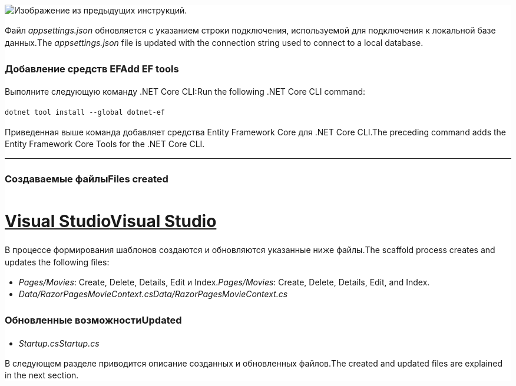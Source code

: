 ![Изображение из предыдущих инструкций.](model/_static/arpMac.png)

<span data-ttu-id="a94c0-167">Файл *appsettings.json* обновляется с указанием строки подключения, используемой для подключения к локальной базе данных.</span><span class="sxs-lookup"><span data-stu-id="a94c0-167">The *appsettings.json* file is updated with the connection string used to connect to a local database.</span></span>

### <a name="add-ef-tools"></a><span data-ttu-id="a94c0-168">Добавление средств EF</span><span class="sxs-lookup"><span data-stu-id="a94c0-168">Add EF tools</span></span>

<span data-ttu-id="a94c0-169">Выполните следующую команду .NET Core CLI:</span><span class="sxs-lookup"><span data-stu-id="a94c0-169">Run the following .NET Core CLI command:</span></span>

```dotnetcli
dotnet tool install --global dotnet-ef
```

<span data-ttu-id="a94c0-170">Приведенная выше команда добавляет средства Entity Framework Core для .NET Core CLI.</span><span class="sxs-lookup"><span data-stu-id="a94c0-170">The preceding command adds the Entity Framework Core Tools for the .NET Core CLI.</span></span>

---

### <a name="files-created"></a><span data-ttu-id="a94c0-171">Создаваемые файлы</span><span class="sxs-lookup"><span data-stu-id="a94c0-171">Files created</span></span>

# <a name="visual-studio"></a>[<span data-ttu-id="a94c0-172">Visual Studio</span><span class="sxs-lookup"><span data-stu-id="a94c0-172">Visual Studio</span></span>](#tab/visual-studio)

<span data-ttu-id="a94c0-173">В процессе формирования шаблонов создаются и обновляются указанные ниже файлы.</span><span class="sxs-lookup"><span data-stu-id="a94c0-173">The scaffold process creates and updates the following files:</span></span>

* <span data-ttu-id="a94c0-174">*Pages/Movies*: Create, Delete, Details, Edit и Index.</span><span class="sxs-lookup"><span data-stu-id="a94c0-174">*Pages/Movies*: Create, Delete, Details, Edit, and Index.</span></span>
* <span data-ttu-id="a94c0-175">*Data/RazorPagesMovieContext.cs*</span><span class="sxs-lookup"><span data-stu-id="a94c0-175">*Data/RazorPagesMovieContext.cs*</span></span>

### <a name="updated"></a><span data-ttu-id="a94c0-176">Обновленные возможности</span><span class="sxs-lookup"><span data-stu-id="a94c0-176">Updated</span></span>

* <span data-ttu-id="a94c0-177">*Startup.cs*</span><span class="sxs-lookup"><span data-stu-id="a94c0-177">*Startup.cs*</span></span>

<span data-ttu-id="a94c0-178">В следующем разделе приводится описание созданных и обновленных файлов.</span><span class="sxs-lookup"><span data-stu-id="a94c0-178">The created and updated files are explained in the next section.</span></span>
